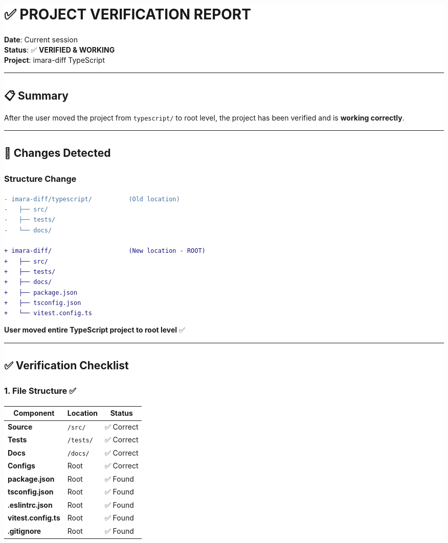 # ✅ PROJECT VERIFICATION REPORT

**Date**: Current session  
**Status**: ✅ **VERIFIED & WORKING**  
**Project**: imara-diff TypeScript

---

## 📋 Summary

After the user moved the project from `typescript/` to root level, the project has been verified and is **working correctly**.

---

## 🔄 Changes Detected

### Structure Change
```diff
- imara-diff/typescript/          (Old location)
-   ├── src/
-   ├── tests/
-   └── docs/

+ imara-diff/                     (New location - ROOT)
+   ├── src/
+   ├── tests/
+   ├── docs/
+   ├── package.json
+   ├── tsconfig.json
+   └── vitest.config.ts
```

**User moved entire TypeScript project to root level** ✅

---

## ✅ Verification Checklist

### 1. File Structure ✅

| Component | Location | Status |
|-----------|----------|--------|
| **Source** | `/src/` | ✅ Correct |
| **Tests** | `/tests/` | ✅ Correct |
| **Docs** | `/docs/` | ✅ Correct |
| **Configs** | Root | ✅ Correct |
| **package.json** | Root | ✅ Found |
| **tsconfig.json** | Root | ✅ Found |
| **.eslintrc.json** | Root | ✅ Found |
| **vitest.config.ts** | Root | ✅ Found |
| **.gitignore** | Root | ✅ Found |
